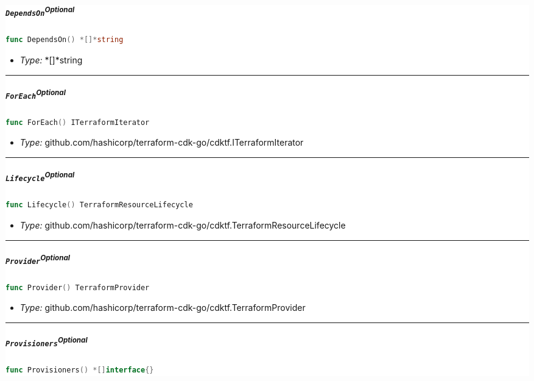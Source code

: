 ##### `DependsOn`<sup>Optional</sup> <a name="DependsOn" id="@cdktf/provider-datadog.integrationMsTeamsTenantBasedHandle.IntegrationMsTeamsTenantBasedHandle.property.dependsOn"></a>

```go
func DependsOn() *[]*string
```

- *Type:* *[]*string

---

##### `ForEach`<sup>Optional</sup> <a name="ForEach" id="@cdktf/provider-datadog.integrationMsTeamsTenantBasedHandle.IntegrationMsTeamsTenantBasedHandle.property.forEach"></a>

```go
func ForEach() ITerraformIterator
```

- *Type:* github.com/hashicorp/terraform-cdk-go/cdktf.ITerraformIterator

---

##### `Lifecycle`<sup>Optional</sup> <a name="Lifecycle" id="@cdktf/provider-datadog.integrationMsTeamsTenantBasedHandle.IntegrationMsTeamsTenantBasedHandle.property.lifecycle"></a>

```go
func Lifecycle() TerraformResourceLifecycle
```

- *Type:* github.com/hashicorp/terraform-cdk-go/cdktf.TerraformResourceLifecycle

---

##### `Provider`<sup>Optional</sup> <a name="Provider" id="@cdktf/provider-datadog.integrationMsTeamsTenantBasedHandle.IntegrationMsTeamsTenantBasedHandle.property.provider"></a>

```go
func Provider() TerraformProvider
```

- *Type:* github.com/hashicorp/terraform-cdk-go/cdktf.TerraformProvider

---

##### `Provisioners`<sup>Optional</sup> <a name="Provisioners" id="@cdktf/provider-datadog.integrationMsTeamsTenantBasedHandle.IntegrationMsTeamsTenantBasedHandle.property.provisioners"></a>

```go
func Provisioners() *[]interface{}
```
